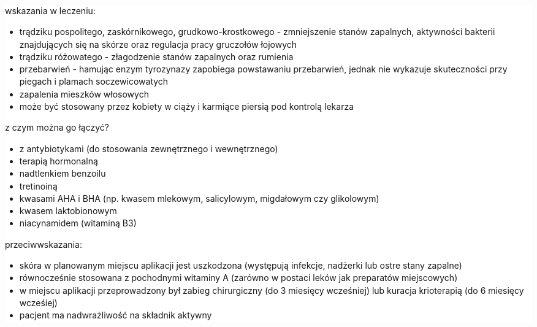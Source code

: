 wskazania w leczeniu:
- trądziku pospolitego, zaskórnikowego, grudkowo-krostkowego - zmniejszenie stanów zapalnych, aktywności bakterii znajdujących się na skórze oraz regulacja pracy gruczołów łojowych
- trądziku różowatego - złagodzenie stanów zapalnych oraz rumienia
- przebarwień - hamując enzym tyrozynazy zapobiega powstawaniu przebarwień, jednak nie wykazuje skuteczności przy piegach i plamach soczewicowatych
- zapalenia mieszków włosowych
- może być stosowany przez kobiety w ciąży i karmiące piersią pod kontrolą lekarza

z czym można go łączyć?
- z antybiotykami (do stosowania zewnętrznego i wewnętrznego)
- terapią hormonalną
- nadtlenkiem benzoilu
- tretinoiną
- kwasami AHA i BHA (np. kwasem mlekowym, salicylowym, migdałowym czy glikolowym)
- kwasem laktobionowym
- niacynamidem (witaminą B3)

przeciwwskazania:
- skóra w planowanym miejscu aplikacji jest uszkodzona (występują infekcje, nadżerki lub ostre stany zapalne)
- równocześnie stosowana z pochodnymi witaminy A (zarówno w postaci leków jak preparatów miejscowych)
- w miejscu aplikacji przeprowadzony był zabieg chirurgiczny (do 3 miesięcy wcześniej) lub kuracja krioterapią (do 6 miesięcy wcześiej)
- pacjent ma nadwrażliwość na składnik aktywny